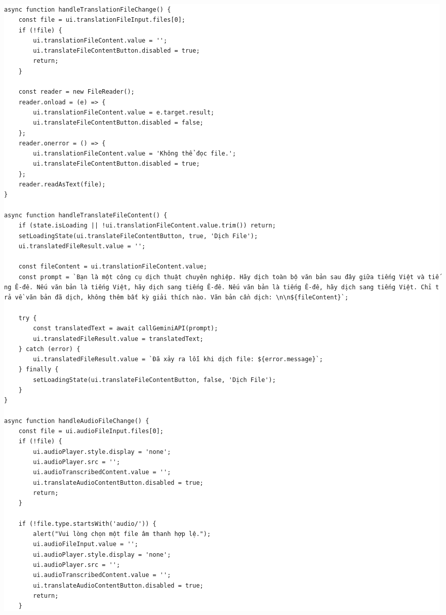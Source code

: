     async function handleTranslationFileChange() {
        const file = ui.translationFileInput.files[0];
        if (!file) {
            ui.translationFileContent.value = '';
            ui.translateFileContentButton.disabled = true;
            return;
        }

        const reader = new FileReader();
        reader.onload = (e) => {
            ui.translationFileContent.value = e.target.result;
            ui.translateFileContentButton.disabled = false;
        };
        reader.onerror = () => {
            ui.translationFileContent.value = 'Không thể đọc file.';
            ui.translateFileContentButton.disabled = true;
        };
        reader.readAsText(file);
    }

    async function handleTranslateFileContent() {
        if (state.isLoading || !ui.translationFileContent.value.trim()) return;
        setLoadingState(ui.translateFileContentButton, true, 'Dịch File');
        ui.translatedFileResult.value = '';

        const fileContent = ui.translationFileContent.value;
        const prompt = `Bạn là một công cụ dịch thuật chuyên nghiệp. Hãy dịch toàn bộ văn bản sau đây giữa tiếng Việt và tiếng Ê-đê. Nếu văn bản là tiếng Việt, hãy dịch sang tiếng Ê-đê. Nếu văn bản là tiếng Ê-đê, hãy dịch sang tiếng Việt. Chỉ trả về văn bản đã dịch, không thêm bất kỳ giải thích nào. Văn bản cần dịch: \n\n${fileContent}`;

        try {
            const translatedText = await callGeminiAPI(prompt);
            ui.translatedFileResult.value = translatedText;
        } catch (error) {
            ui.translatedFileResult.value = `Đã xảy ra lỗi khi dịch file: ${error.message}`;
        } finally {
            setLoadingState(ui.translateFileContentButton, false, 'Dịch File');
        }
    }

    async function handleAudioFileChange() {
        const file = ui.audioFileInput.files[0];
        if (!file) {
            ui.audioPlayer.style.display = 'none';
            ui.audioPlayer.src = '';
            ui.audioTranscribedContent.value = '';
            ui.translateAudioContentButton.disabled = true;
            return;
        }

        if (!file.type.startsWith('audio/')) {
            alert("Vui lòng chọn một file âm thanh hợp lệ.");
            ui.audioFileInput.value = '';
            ui.audioPlayer.style.display = 'none';
            ui.audioPlayer.src = '';
            ui.audioTranscribedContent.value = '';
            ui.translateAudioContentButton.disabled = true;
            return;
        }

